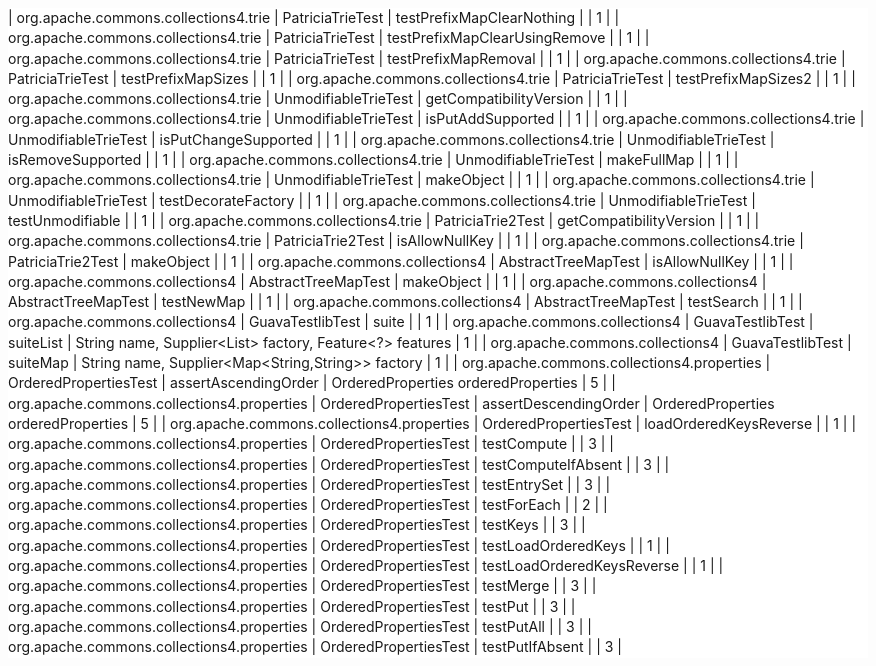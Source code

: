 | org.apache.commons.collections4.trie | PatriciaTrieTest | testPrefixMapClearNothing |  | 1 |
| org.apache.commons.collections4.trie | PatriciaTrieTest | testPrefixMapClearUsingRemove |  | 1 |
| org.apache.commons.collections4.trie | PatriciaTrieTest | testPrefixMapRemoval |  | 1 |
| org.apache.commons.collections4.trie | PatriciaTrieTest | testPrefixMapSizes |  | 1 |
| org.apache.commons.collections4.trie | PatriciaTrieTest | testPrefixMapSizes2 |  | 1 |
| org.apache.commons.collections4.trie | UnmodifiableTrieTest | getCompatibilityVersion |  | 1 |
| org.apache.commons.collections4.trie | UnmodifiableTrieTest | isPutAddSupported |  | 1 |
| org.apache.commons.collections4.trie | UnmodifiableTrieTest | isPutChangeSupported |  | 1 |
| org.apache.commons.collections4.trie | UnmodifiableTrieTest | isRemoveSupported |  | 1 |
| org.apache.commons.collections4.trie | UnmodifiableTrieTest | makeFullMap |  | 1 |
| org.apache.commons.collections4.trie | UnmodifiableTrieTest | makeObject |  | 1 |
| org.apache.commons.collections4.trie | UnmodifiableTrieTest | testDecorateFactory |  | 1 |
| org.apache.commons.collections4.trie | UnmodifiableTrieTest | testUnmodifiable |  | 1 |
| org.apache.commons.collections4.trie | PatriciaTrie2Test | getCompatibilityVersion |  | 1 |
| org.apache.commons.collections4.trie | PatriciaTrie2Test | isAllowNullKey |  | 1 |
| org.apache.commons.collections4.trie | PatriciaTrie2Test | makeObject |  | 1 |
| org.apache.commons.collections4 | AbstractTreeMapTest | isAllowNullKey |  | 1 |
| org.apache.commons.collections4 | AbstractTreeMapTest | makeObject |  | 1 |
| org.apache.commons.collections4 | AbstractTreeMapTest | testNewMap |  | 1 |
| org.apache.commons.collections4 | AbstractTreeMapTest | testSearch |  | 1 |
| org.apache.commons.collections4 | GuavaTestlibTest | suite |  | 1 |
| org.apache.commons.collections4 | GuavaTestlibTest | suiteList | String name, Supplier<List<String>> factory, Feature<?> features | 1 |
| org.apache.commons.collections4 | GuavaTestlibTest | suiteMap | String name, Supplier<Map<String,String>> factory | 1 |
| org.apache.commons.collections4.properties | OrderedPropertiesTest | assertAscendingOrder | OrderedProperties orderedProperties | 5 |
| org.apache.commons.collections4.properties | OrderedPropertiesTest | assertDescendingOrder | OrderedProperties orderedProperties | 5 |
| org.apache.commons.collections4.properties | OrderedPropertiesTest | loadOrderedKeysReverse |  | 1 |
| org.apache.commons.collections4.properties | OrderedPropertiesTest | testCompute |  | 3 |
| org.apache.commons.collections4.properties | OrderedPropertiesTest | testComputeIfAbsent |  | 3 |
| org.apache.commons.collections4.properties | OrderedPropertiesTest | testEntrySet |  | 3 |
| org.apache.commons.collections4.properties | OrderedPropertiesTest | testForEach |  | 2 |
| org.apache.commons.collections4.properties | OrderedPropertiesTest | testKeys |  | 3 |
| org.apache.commons.collections4.properties | OrderedPropertiesTest | testLoadOrderedKeys |  | 1 |
| org.apache.commons.collections4.properties | OrderedPropertiesTest | testLoadOrderedKeysReverse |  | 1 |
| org.apache.commons.collections4.properties | OrderedPropertiesTest | testMerge |  | 3 |
| org.apache.commons.collections4.properties | OrderedPropertiesTest | testPut |  | 3 |
| org.apache.commons.collections4.properties | OrderedPropertiesTest | testPutAll |  | 3 |
| org.apache.commons.collections4.properties | OrderedPropertiesTest | testPutIfAbsent |  | 3 |